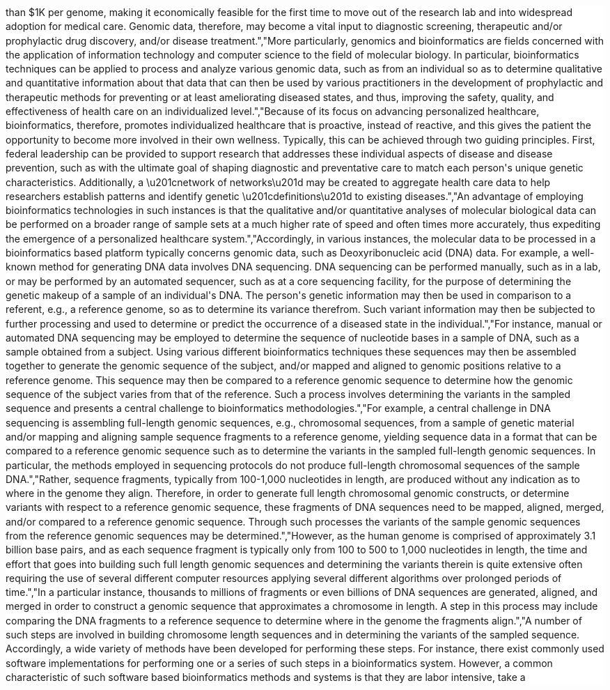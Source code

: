 than $1K per genome, making it economically feasible for the first time to move out of the research lab and into widespread adoption for medical care. Genomic data, therefore, may become a vital input to diagnostic screening, therapeutic and\/or prophylactic drug discovery, and\/or disease treatment.","More particularly, genomics and bioinformatics are fields concerned with the application of information technology and computer science to the field of molecular biology. In particular, bioinformatics techniques can be applied to process and analyze various genomic data, such as from an individual so as to determine qualitative and quantitative information about that data that can then be used by various practitioners in the development of prophylactic and therapeutic methods for preventing or at least ameliorating diseased states, and thus, improving the safety, quality, and effectiveness of health care on an individualized level.","Because of its focus on advancing personalized healthcare, bioinformatics, therefore, promotes individualized healthcare that is proactive, instead of reactive, and this gives the patient the opportunity to become more involved in their own wellness. Typically, this can be achieved through two guiding principles. First, federal leadership can be provided to support research that addresses these individual aspects of disease and disease prevention, such as with the ultimate goal of shaping diagnostic and preventative care to match each person's unique genetic characteristics. Additionally, a \u201cnetwork of networks\u201d may be created to aggregate health care data to help researchers establish patterns and identify genetic \u201cdefinitions\u201d to existing diseases.","An advantage of employing bioinformatics technologies in such instances is that the qualitative and\/or quantitative analyses of molecular biological data can be performed on a broader range of sample sets at a much higher rate of speed and often times more accurately, thus expediting the emergence of a personalized healthcare system.","Accordingly, in various instances, the molecular data to be processed in a bioinformatics based platform typically concerns genomic data, such as Deoxyribonucleic acid (DNA) data. For example, a well-known method for generating DNA data involves DNA sequencing. DNA sequencing can be performed manually, such as in a lab, or may be performed by an automated sequencer, such as at a core sequencing facility, for the purpose of determining the genetic makeup of a sample of an individual's DNA. The person's genetic information may then be used in comparison to a referent, e.g., a reference genome, so as to determine its variance therefrom. Such variant information may then be subjected to further processing and used to determine or predict the occurrence of a diseased state in the individual.","For instance, manual or automated DNA sequencing may be employed to determine the sequence of nucleotide bases in a sample of DNA, such as a sample obtained from a subject. Using various different bioinformatics techniques these sequences may then be assembled together to generate the genomic sequence of the subject, and\/or mapped and aligned to genomic positions relative to a reference genome. This sequence may then be compared to a reference genomic sequence to determine how the genomic sequence of the subject varies from that of the reference. Such a process involves determining the variants in the sampled sequence and presents a central challenge to bioinformatics methodologies.","For example, a central challenge in DNA sequencing is assembling full-length genomic sequences, e.g., chromosomal sequences, from a sample of genetic material and\/or mapping and aligning sample sequence fragments to a reference genome, yielding sequence data in a format that can be compared to a reference genomic sequence such as to determine the variants in the sampled full-length genomic sequences. In particular, the methods employed in sequencing protocols do not produce full-length chromosomal sequences of the sample DNA.","Rather, sequence fragments, typically from 100-1,000 nucleotides in length, are produced without any indication as to where in the genome they align. Therefore, in order to generate full length chromosomal genomic constructs, or determine variants with respect to a reference genomic sequence, these fragments of DNA sequences need to be mapped, aligned, merged, and\/or compared to a reference genomic sequence. Through such processes the variants of the sample genomic sequences from the reference genomic sequences may be determined.","However, as the human genome is comprised of approximately 3.1 billion base pairs, and as each sequence fragment is typically only from 100 to 500 to 1,000 nucleotides in length, the time and effort that goes into building such full length genomic sequences and determining the variants therein is quite extensive often requiring the use of several different computer resources applying several different algorithms over prolonged periods of time.","In a particular instance, thousands to millions of fragments or even billions of DNA sequences are generated, aligned, and merged in order to construct a genomic sequence that approximates a chromosome in length. A step in this process may include comparing the DNA fragments to a reference sequence to determine where in the genome the fragments align.","A number of such steps are involved in building chromosome length sequences and in determining the variants of the sampled sequence. Accordingly, a wide variety of methods have been developed for performing these steps. For instance, there exist commonly used software implementations for performing one or a series of such steps in a bioinformatics system. However, a common characteristic of such software based bioinformatics methods and systems is that they are labor intensive, take a